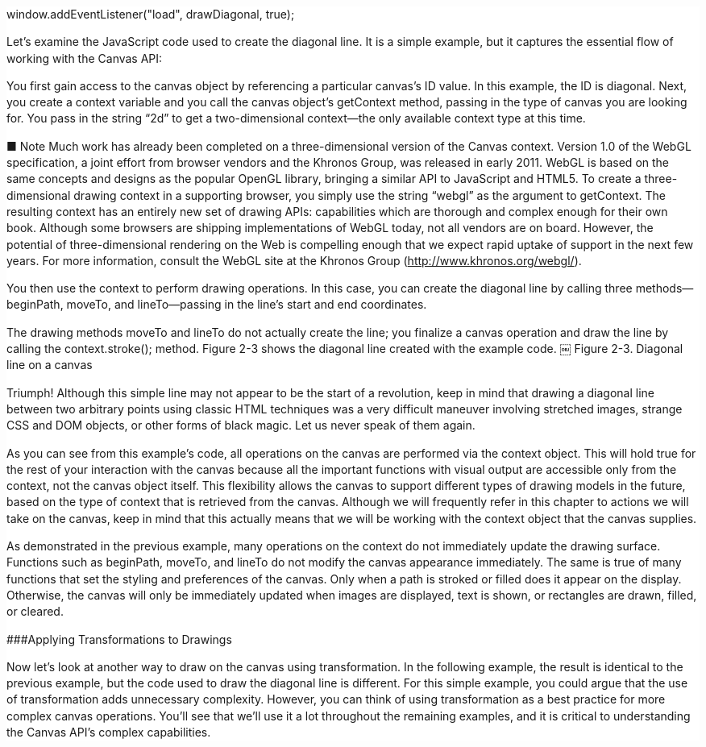    window.addEventListener("load", drawDiagonal, true);
</script>

Let’s examine the JavaScript code used to create the diagonal line. It is a simple example, but it captures the essential flow of working with the Canvas API:

You first gain access to the canvas object by referencing a particular canvas’s ID value. In this example, the ID is diagonal. Next, you create a context variable and you call the canvas object’s getContext method, passing in the type of canvas you are looking for. You pass in the string “2d” to get a two-dimensional context—the only available context type at this time.

■ Note Much work has already been completed on a three-dimensional version of the Canvas context. Version 1.0 of the WebGL specification, a joint effort from browser vendors and the Khronos Group, was released in early 2011. WebGL is based on the same concepts and designs as the popular OpenGL library, bringing a similar API to JavaScript and HTML5. To create a three-dimensional drawing context in a supporting browser, you simply use the string “webgl” as the argument to getContext. The resulting context has an entirely new set of drawing APIs: capabilities which are thorough and complex enough for their own book. Although some browsers are shipping implementations of WebGL today, not all vendors are on board. However, the potential of three-dimensional rendering on the Web is compelling enough that we expect rapid uptake of support in the next few years. For more information, consult the WebGL site at the Khronos Group (http://www.khronos.org/webgl/).

You then use the context to perform drawing operations. In this case, you can create the diagonal line by calling three methods—beginPath, moveTo, and lineTo—passing in the line’s start and end coordinates.

The drawing methods moveTo and lineTo do not actually create the line; you finalize a canvas operation and draw the line by calling the  context.stroke(); method. Figure 2-3 shows the diagonal line created with the example code.
￼
Figure 2-3. Diagonal line on a canvas

Triumph! Although this simple line may not appear to be the start of a revolution, keep in mind that drawing a diagonal line between two arbitrary points using classic HTML techniques was a very difficult maneuver involving stretched images, strange CSS and DOM objects, or other forms of black magic. Let us never speak of them again.

As you can see from this example’s code, all operations on the canvas are performed via the context object. This will hold true for the rest of your interaction with the canvas because all the important functions with visual output are accessible only from the context, not the canvas object itself. This flexibility allows the canvas to support different types of drawing models in the future, based on the type of context that is retrieved from the canvas. Although we will frequently refer in this chapter to actions we will take on the canvas, keep in mind that this actually means that we will be working with the context object that the canvas supplies.

As demonstrated in the previous example, many operations on the context do not immediately update the drawing surface. Functions such as beginPath, moveTo, and lineTo do not modify the canvas appearance immediately. The same is true of many functions that set the styling and preferences of the canvas. Only when a path is stroked or filled does it appear on the  display. Otherwise, the canvas will only be immediately updated when images are displayed, text is shown, or rectangles are drawn, filled, or cleared. 

###Applying Transformations to Drawings

Now let’s look at another way to draw on the canvas using transformation. In the following example, the result is identical to the previous example, but the code used to draw the diagonal line is different. For this simple example, you could argue that the use of transformation adds unnecessary complexity. However, you can think of using transformation as a best practice for more complex canvas operations. You’ll see that we’ll use it a lot throughout the remaining examples, and it is critical to understanding the Canvas API’s complex capabilities.

